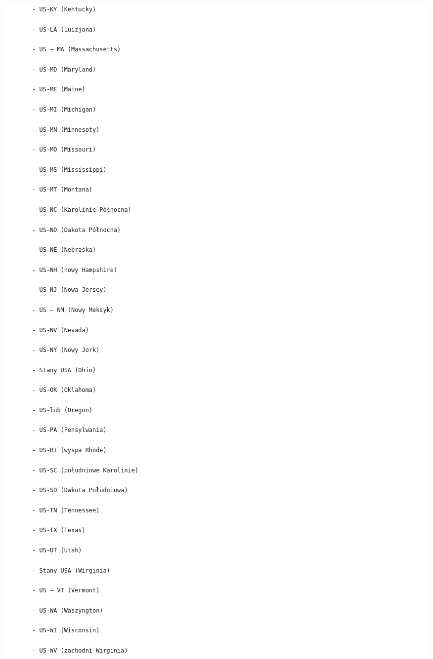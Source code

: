             - US-KY (Kentucky)

            - US-LA (Luizjana)

            - US — MA (Massachusetts)

            - US-MD (Maryland)

            - US-ME (Maine)

            - US-MI (Michigan)

            - US-MN (Minnesoty)

            - US-MO (Missouri)

            - US-MS (Mississippi)

            - US-MT (Montana)

            - US-NC (Karolinie Północna)

            - US-ND (Dakota Północna)

            - US-NE (Nebraska)

            - US-NH (nowy Hampshire)

            - US-NJ (Nowa Jersey)

            - US – NM (Nowy Meksyk)

            - US-NV (Nevada)

            - US-NY (Nowy Jork)

            - Stany USA (Ohio)

            - US-OK (Oklahoma)

            - US-lub (Oregon)

            - US-PA (Pensylwania)

            - US-RI (wyspa Rhode)

            - US-SC (południowe Karolinie)

            - US-SD (Dakota Południowa)

            - US-TN (Tennessee)

            - US-TX (Texas)

            - US-UT (Utah)

            - Stany USA (Wirginia)

            - US — VT (Vermont)

            - US-WA (Waszyngton)

            - US-WI (Wisconsin)

            - US-WV (zachodni Wirginia)

